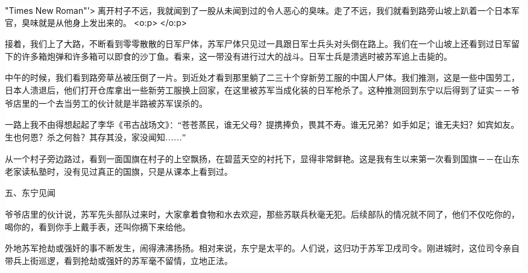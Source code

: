 "Times New Roman"'>
   离开村子不远，我就闻到了一股从未闻到过的令人恶心的臭味。走了不远，我们就看到路旁山坡上趴着一个日本军官，臭味就是从他身上发出来的。
  </span>
  <o:p>
  </o:p>
 </p>
 <p class="MsoNormal">
  <span lang="ZH-CN" style='font-family:宋体;mso-ascii-font-family:
"Times New Roman"'>
   接着，我们上了大路，不断看到零零散散的日军尸体，苏军尸体只见过一具跟日军士兵头对头倒在路上。我们在一个山坡上还看到过日军留下的许多箱炮弹和许多箱可以即食的沙丁鱼。看来，这一带没有进行过大的战斗。日军士兵是溃逃时被苏军追上击毙的。
  </span>
  <o:p>
  </o:p>
 </p>
 <p class="MsoNormal">
  <span lang="ZH-CN" style='font-family:宋体;mso-ascii-font-family:
"Times New Roman"'>
   中午的时候，我们看到路旁草丛被压倒了一片。到近处才看到那里躺了二三十个穿新劳工服的中国人尸体。我们推测，这是一些中国劳工，日本人溃退后，他们打开仓库拿出一些新劳工服换上回家，在这里被苏军当成化装的日军枪杀了。这种推测回到东宁以后得到了证实－－爷爷店里的一个去当劳工的伙计就是半路被苏军误杀的。
  </span>
  <o:p>
  </o:p>
 </p>
 <p class="MsoNormal">
  <span lang="ZH-CN" style='font-family:宋体;mso-ascii-font-family:
"Times New Roman"'>
   一路上我不由得想起起了李华《弔古战场文》：“苍苍蒸民，谁无父母？提携捧负，畏其不寿。谁无兄弟？如手如足；谁无夫妇？如宾如友。生也何恩？杀之何咎？其存其没，家没闻知……”
  </span>
  <o:p>
  </o:p>
 </p>
 <p class="MsoNormal">
  <span lang="ZH-CN" style='font-family:宋体;mso-ascii-font-family:
"Times New Roman"'>
   从一个村子旁边路过，看到一面国旗在村子的上空飘扬，在碧蓝天空的衬托下，显得非常鲜艳。这是我有生以来第一次看到国旗－－在山东老家读私塾时，没有见过真正的国旗，只是从课本上看到过。
  </span>
  <o:p>
  </o:p>
 </p>
 <p class="MsoNormal">
  <span lang="ZH-CN" style='font-family:宋体;mso-ascii-font-family:
"Times New Roman"'>
   五、东宁见闻
  </span>
  <o:p>
  </o:p>
 </p>
 <p class="MsoNormal">
  <span lang="ZH-CN" style='font-family:宋体;mso-ascii-font-family:
"Times New Roman"'>
   爷爷店里的伙计说，苏军先头部队过来时，大家拿着食物和水去欢迎，那些苏联兵秋毫无犯。后续部队的情况就不同了，他们不仅吃你的，喝你的，看到你手上戴手表，还叫你摘下来给他。
  </span>
  <o:p>
  </o:p>
 </p>
 <p class="MsoNormal">
  <span lang="ZH-CN" style='font-family:宋体;mso-ascii-font-family:
"Times New Roman"'>
   外地苏军抢劫或强奸的事不断发生，闹得沸沸扬扬。相对来说，东宁是太平的。人们说，这归功于苏军卫戌司令。刚进城时，这位司令亲自带兵上街巡逻，看到抢劫或强奸的苏军毫不留情，立地正法。
  </span>
  <o:p>
  </o:p>
 </p>